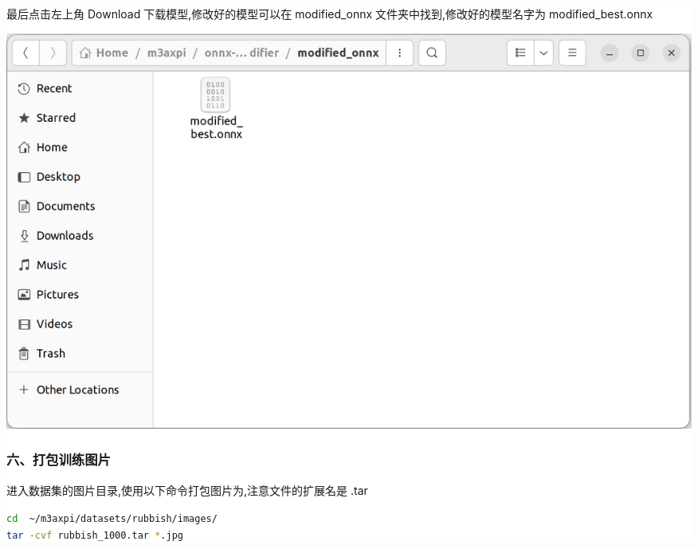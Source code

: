 最后点击左上角 Download 下载模型,修改好的模型可以在 modified_onnx 文件夹中找到,修改好的模型名字为 modified_best.onnx

![](./images/023.png)

### 六、打包训练图片

进入数据集的图片目录,使用以下命令打包图片为,注意文件的扩展名是 .tar

```bash
cd  ~/m3axpi/datasets/rubbish/images/
tar -cvf rubbish_1000.tar *.jpg
```
